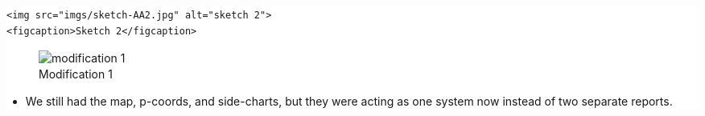 	<img src="imgs/sketch-AA2.jpg" alt="sketch 2">
	<figcaption>Sketch 2</figcaption>
</figure>

<figure>
	<img src="imgs/modified1.jpg" alt="modification 1">
	<figcaption>Modification 1</figcaption>
</figure>

* We still had the map, p-coords, and side-charts, but they were acting as one system now instead of two separate reports.

<figure>